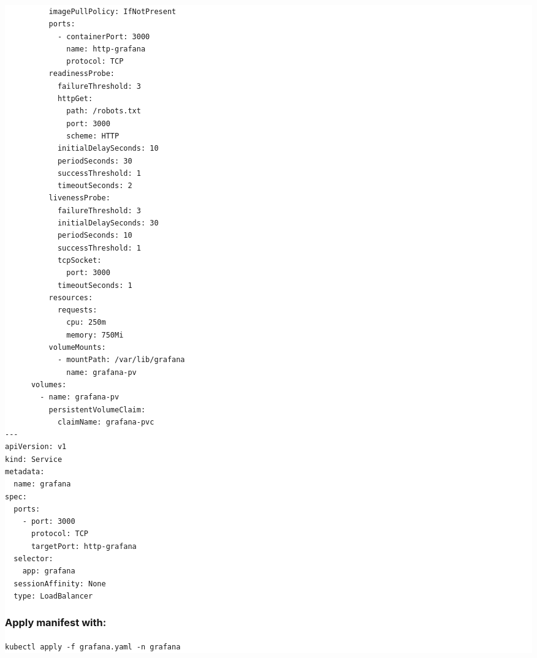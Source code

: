```
          imagePullPolicy: IfNotPresent
          ports:
            - containerPort: 3000
              name: http-grafana
              protocol: TCP
          readinessProbe:
            failureThreshold: 3
            httpGet:
              path: /robots.txt
              port: 3000
              scheme: HTTP
            initialDelaySeconds: 10
            periodSeconds: 30
            successThreshold: 1
            timeoutSeconds: 2
          livenessProbe:
            failureThreshold: 3
            initialDelaySeconds: 30
            periodSeconds: 10
            successThreshold: 1
            tcpSocket:
              port: 3000
            timeoutSeconds: 1            
          resources:
            requests:
              cpu: 250m
              memory: 750Mi
          volumeMounts:
            - mountPath: /var/lib/grafana
              name: grafana-pv
      volumes:
        - name: grafana-pv
          persistentVolumeClaim:
            claimName: grafana-pvc
---
apiVersion: v1
kind: Service
metadata:
  name: grafana
spec:
  ports:
    - port: 3000
      protocol: TCP
      targetPort: http-grafana
  selector:
    app: grafana
  sessionAffinity: None
  type: LoadBalancer
```

### Apply manifest with:
```
kubectl apply -f grafana.yaml -n grafana
```
